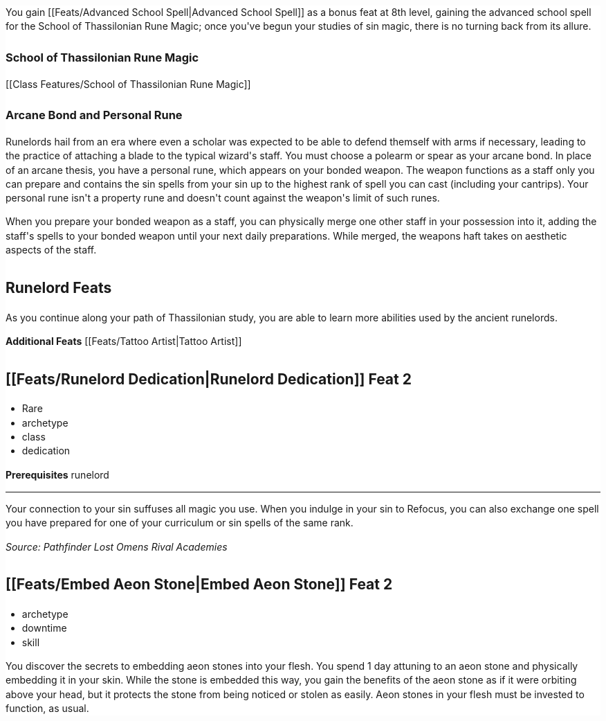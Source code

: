 You gain [[Feats/Advanced School Spell|Advanced School Spell]] as a bonus feat at 8th level, gaining the advanced school spell for the School of Thassilonian Rune Magic; once you've begun your studies of sin magic, there is no turning back from its allure.

### School of Thassilonian Rune Magic

[[Class Features/School of Thassilonian Rune Magic]]

### **Arcane Bond and Personal Rune**

Runelords hail from an era where even a scholar was expected to be able to defend themself with arms if necessary, leading to the practice of attaching a blade to the typical wizard's staff. You must choose a polearm or spear as your arcane bond. In place of an arcane thesis, you have a personal rune, which appears on your bonded weapon. The weapon functions as a staff only you can prepare and contains the sin spells from your sin up to the highest rank of spell you can cast (including your cantrips). Your personal rune isn't a property rune and doesn't count against the weapon's limit of such runes.

When you prepare your bonded weapon as a staff, you can physically merge one other staff in your possession into it, adding the staff's spells to your bonded weapon until your next daily preparations. While merged, the weapons haft takes on aesthetic aspects of the staff.

## Runelord Feats

As you continue along your path of Thassilonian study, you are able to learn more abilities used by the ancient runelords.

**Additional Feats** [[Feats/Tattoo Artist|Tattoo Artist]]

## [[Feats/Runelord Dedication|Runelord Dedication]] Feat 2

*   Rare
*   archetype
*   class
*   dedication

**Prerequisites** runelord

* * *

Your connection to your sin suffuses all magic you use. When you indulge in your sin to Refocus, you can also exchange one spell you have prepared for one of your curriculum or sin spells of the same rank.

_Source: Pathfinder Lost Omens Rival Academies_

## [[Feats/Embed Aeon Stone|Embed Aeon Stone]] Feat 2

*   archetype
*   downtime
*   skill

You discover the secrets to embedding aeon stones into your flesh. You spend 1 day attuning to an aeon stone and physically embedding it in your skin. While the stone is embedded this way, you gain the benefits of the aeon stone as if it were orbiting above your head, but it protects the stone from being noticed or stolen as easily. Aeon stones in your flesh must be invested to function, as usual.
